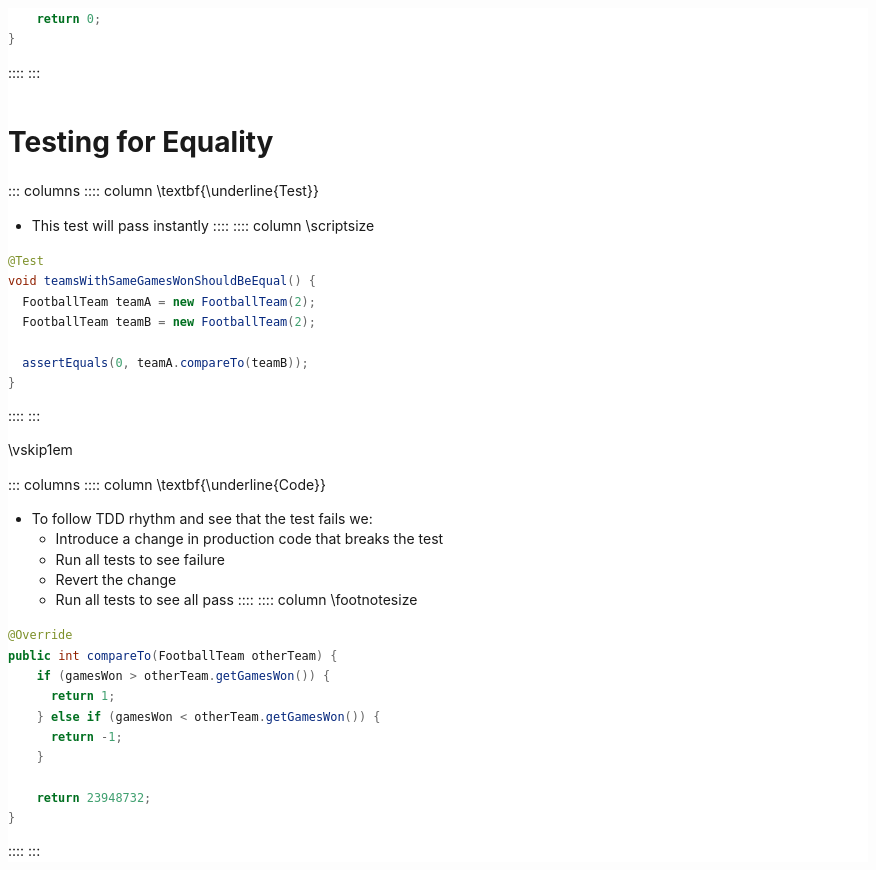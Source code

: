 ```java
    return 0;
}
```
::::
:::

# Testing for Equality

::: columns
:::: column
\textbf{\underline{Test}}

* This test will pass instantly
::::
:::: column
\scriptsize
```java
@Test
void teamsWithSameGamesWonShouldBeEqual() {
  FootballTeam teamA = new FootballTeam(2);
  FootballTeam teamB = new FootballTeam(2);

  assertEquals(0, teamA.compareTo(teamB));
}
```
::::
:::

\vskip1em

::: columns
:::: column
\textbf{\underline{Code}}

* To follow TDD rhythm and see that the test fails we:
  - Introduce a change in production code that breaks the test
  - Run all tests to see failure
  - Revert the change
  - Run all tests to see all pass
::::
:::: column
\footnotesize
```java
@Override
public int compareTo(FootballTeam otherTeam) {
    if (gamesWon > otherTeam.getGamesWon()) {
      return 1;
    } else if (gamesWon < otherTeam.getGamesWon()) {
      return -1;
    }

    return 23948732;
}
```
::::
:::

